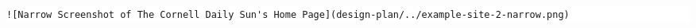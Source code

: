     ![Narrow Screenshot of The Cornell Daily Sun's Home Page](design-plan/../example-site-2-narrow.png)
